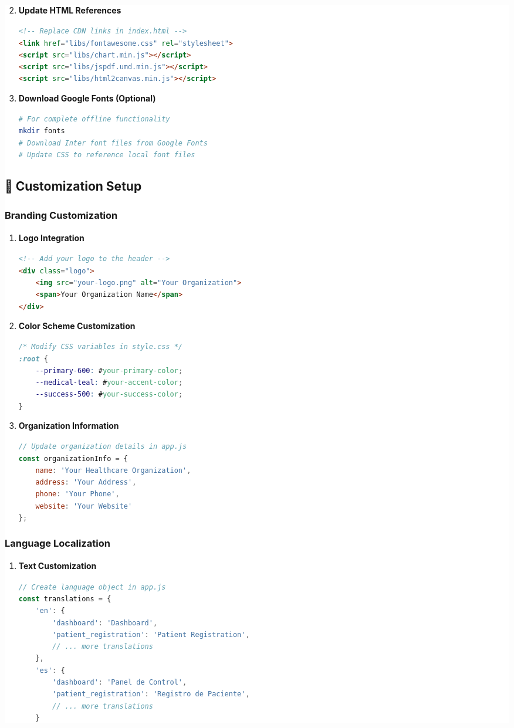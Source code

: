 2. **Update HTML References**
   ```html
   <!-- Replace CDN links in index.html -->
   <link href="libs/fontawesome.css" rel="stylesheet">
   <script src="libs/chart.min.js"></script>
   <script src="libs/jspdf.umd.min.js"></script>
   <script src="libs/html2canvas.min.js"></script>
   ```

3. **Download Google Fonts (Optional)**
   ```bash
   # For complete offline functionality
   mkdir fonts
   # Download Inter font files from Google Fonts
   # Update CSS to reference local font files
   ```

## 🎨 Customization Setup

### Branding Customization

1. **Logo Integration**
   ```html
   <!-- Add your logo to the header -->
   <div class="logo">
       <img src="your-logo.png" alt="Your Organization">
       <span>Your Organization Name</span>
   </div>
   ```

2. **Color Scheme Customization**
   ```css
   /* Modify CSS variables in style.css */
   :root {
       --primary-600: #your-primary-color;
       --medical-teal: #your-accent-color;
       --success-500: #your-success-color;
   }
   ```

3. **Organization Information**
   ```javascript
   // Update organization details in app.js
   const organizationInfo = {
       name: 'Your Healthcare Organization',
       address: 'Your Address',
       phone: 'Your Phone',
       website: 'Your Website'
   };
   ```

### Language Localization

1. **Text Customization**
   ```javascript
   // Create language object in app.js
   const translations = {
       'en': {
           'dashboard': 'Dashboard',
           'patient_registration': 'Patient Registration',
           // ... more translations
       },
       'es': {
           'dashboard': 'Panel de Control',
           'patient_registration': 'Registro de Paciente',
           // ... more translations
       }
   ```